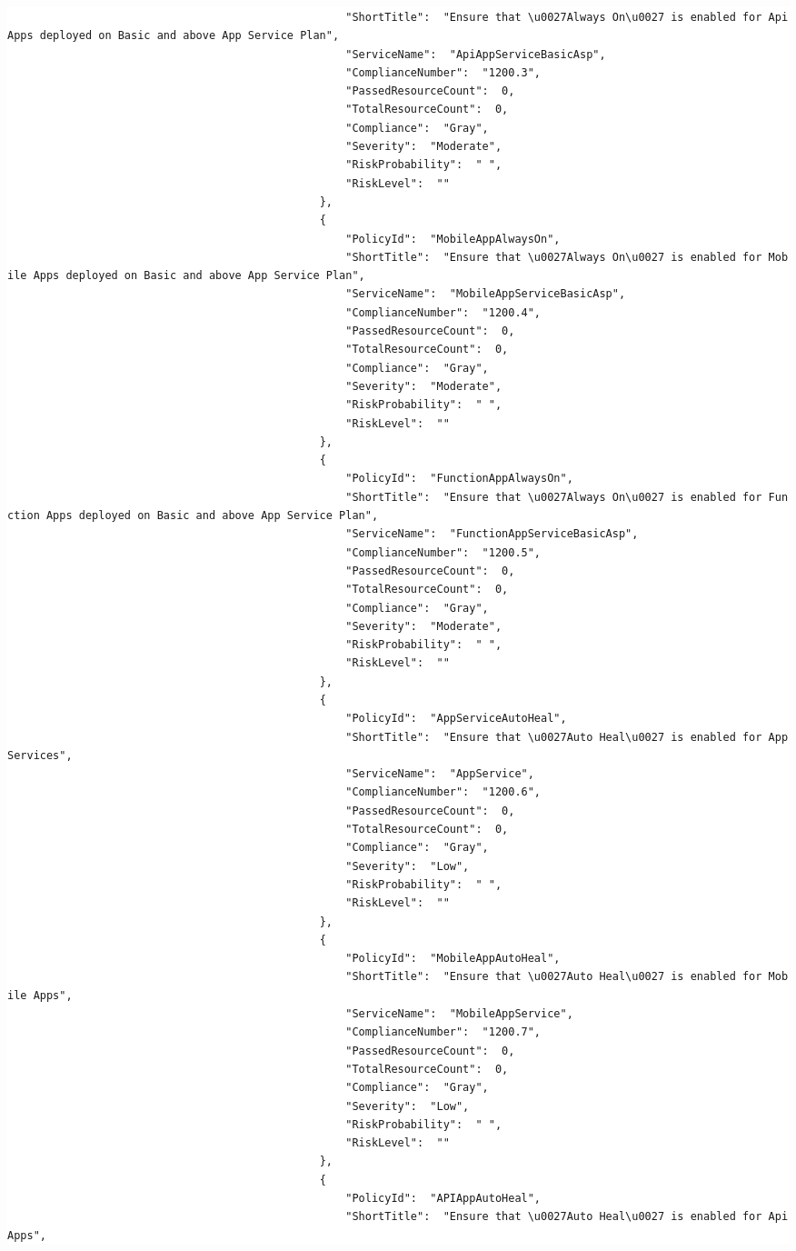                                                         "ShortTitle":  "Ensure that \u0027Always On\u0027 is enabled for Api Apps deployed on Basic and above App Service Plan",
                                                        "ServiceName":  "ApiAppServiceBasicAsp",
                                                        "ComplianceNumber":  "1200.3",
                                                        "PassedResourceCount":  0,
                                                        "TotalResourceCount":  0,
                                                        "Compliance":  "Gray",
                                                        "Severity":  "Moderate",
                                                        "RiskProbability":  " ",
                                                        "RiskLevel":  ""
                                                    },
                                                    {
                                                        "PolicyId":  "MobileAppAlwaysOn",
                                                        "ShortTitle":  "Ensure that \u0027Always On\u0027 is enabled for Mobile Apps deployed on Basic and above App Service Plan",
                                                        "ServiceName":  "MobileAppServiceBasicAsp",
                                                        "ComplianceNumber":  "1200.4",
                                                        "PassedResourceCount":  0,
                                                        "TotalResourceCount":  0,
                                                        "Compliance":  "Gray",
                                                        "Severity":  "Moderate",
                                                        "RiskProbability":  " ",
                                                        "RiskLevel":  ""
                                                    },
                                                    {
                                                        "PolicyId":  "FunctionAppAlwaysOn",
                                                        "ShortTitle":  "Ensure that \u0027Always On\u0027 is enabled for Function Apps deployed on Basic and above App Service Plan",
                                                        "ServiceName":  "FunctionAppServiceBasicAsp",
                                                        "ComplianceNumber":  "1200.5",
                                                        "PassedResourceCount":  0,
                                                        "TotalResourceCount":  0,
                                                        "Compliance":  "Gray",
                                                        "Severity":  "Moderate",
                                                        "RiskProbability":  " ",
                                                        "RiskLevel":  ""
                                                    },
                                                    {
                                                        "PolicyId":  "AppServiceAutoHeal",
                                                        "ShortTitle":  "Ensure that \u0027Auto Heal\u0027 is enabled for App Services",
                                                        "ServiceName":  "AppService",
                                                        "ComplianceNumber":  "1200.6",
                                                        "PassedResourceCount":  0,
                                                        "TotalResourceCount":  0,
                                                        "Compliance":  "Gray",
                                                        "Severity":  "Low",
                                                        "RiskProbability":  " ",
                                                        "RiskLevel":  ""
                                                    },
                                                    {
                                                        "PolicyId":  "MobileAppAutoHeal",
                                                        "ShortTitle":  "Ensure that \u0027Auto Heal\u0027 is enabled for Mobile Apps",
                                                        "ServiceName":  "MobileAppService",
                                                        "ComplianceNumber":  "1200.7",
                                                        "PassedResourceCount":  0,
                                                        "TotalResourceCount":  0,
                                                        "Compliance":  "Gray",
                                                        "Severity":  "Low",
                                                        "RiskProbability":  " ",
                                                        "RiskLevel":  ""
                                                    },
                                                    {
                                                        "PolicyId":  "APIAppAutoHeal",
                                                        "ShortTitle":  "Ensure that \u0027Auto Heal\u0027 is enabled for Api Apps",